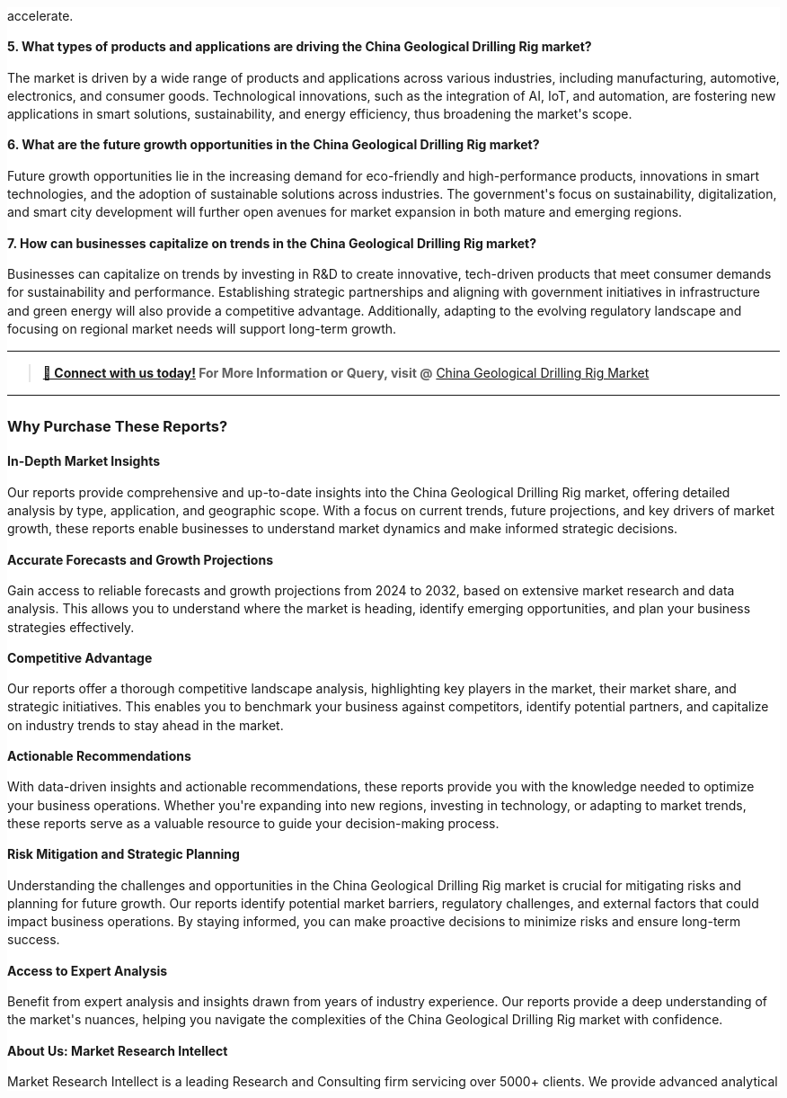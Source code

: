 accelerate.</p><p class="" data-start="1951" data-end="2402"><strong data-start="1951" data-end="2032">5. What types of products and applications are driving the China Geological Drilling Rig market?</strong></p><p class="" data-start="1951" data-end="2402">The market is driven by a wide range of products and applications across various industries, including manufacturing, automotive, electronics, and consumer goods. Technological innovations, such as the integration of AI, IoT, and automation, are fostering new applications in smart solutions, sustainability, and energy efficiency, thus broadening the market's scope.</p><p class="" data-start="2404" data-end="2849"><strong data-start="2404" data-end="2477">6. What are the future growth opportunities in the China Geological Drilling Rig market?</strong></p><p class="" data-start="2404" data-end="2849">Future growth opportunities lie in the increasing demand for eco-friendly and high-performance products, innovations in smart technologies, and the adoption of sustainable solutions across industries. The government's focus on sustainability, digitalization, and smart city development will further open avenues for market expansion in both mature and emerging regions.</p><p class="" data-start="2851" data-end="3371"><strong data-start="2851" data-end="2923">7. How can businesses capitalize on trends in the China Geological Drilling Rig market?</strong></p><p class="" data-start="2851" data-end="3371">Businesses can capitalize on trends by investing in R&amp;D to create innovative, tech-driven products that meet consumer demands for sustainability and performance. Establishing strategic partnerships and aligning with government initiatives in infrastructure and green energy will also provide a competitive advantage. Additionally, adapting to the evolving regulatory landscape and focusing on regional market needs will support long-term growth.</p><hr /><blockquote><p><span class="font-[700]"><strong><a href="https://www.marketresearchintellect.com/product/geological-drilling-rig-sales-market-size-and-forecast/?utm_source=Linkedin&utm_medium=027">📩 Connect with us today!</a> For More Information or Query, visit&nbsp;@</strong>&nbsp;</span><span class="font-[700]"><a href="https://www.marketresearchintellect.com/product/geological-drilling-rig-sales-market-size-and-forecast/?utm_source=Linkedin&utm_medium=027" target="_blank" data-tracking-control-name="article-ssr-frontend-pulse_little-text-block" data-tracking-will-navigate="" data-test-link="">China Geological Drilling Rig Market</a></span></p></blockquote><hr /><h3 class="" data-start="164" data-end="199"><strong data-start="168" data-end="199">Why Purchase These Reports?</strong></h3><p class="" data-start="201" data-end="575"><strong data-start="201" data-end="229">In-Depth Market Insights</strong></p><p class="" data-start="201" data-end="575">Our reports provide comprehensive and up-to-date insights into the China Geological Drilling Rig market, offering detailed analysis by type, application, and geographic scope. With a focus on current trends, future projections, and key drivers of market growth, these reports enable businesses to understand market dynamics and make informed strategic decisions.</p><p class="" data-start="577" data-end="893"><strong data-start="577" data-end="622">Accurate Forecasts and Growth Projections</strong></p><p class="" data-start="577" data-end="893">Gain access to reliable forecasts and growth projections from 2024 to 2032, based on extensive market research and data analysis. This allows you to understand where the market is heading, identify emerging opportunities, and plan your business strategies effectively.</p><p class="" data-start="895" data-end="1227"><strong data-start="895" data-end="920">Competitive Advantage</strong></p><p class="" data-start="895" data-end="1227">Our reports offer a thorough competitive landscape analysis, highlighting key players in the market, their market share, and strategic initiatives. This enables you to benchmark your business against competitors, identify potential partners, and capitalize on industry trends to stay ahead in the market.</p><p class="" data-start="1229" data-end="1589"><strong data-start="1229" data-end="1259">Actionable Recommendations</strong></p><p class="" data-start="1229" data-end="1589">With data-driven insights and actionable recommendations, these reports provide you with the knowledge needed to optimize your business operations. Whether you're expanding into new regions, investing in technology, or adapting to market trends, these reports serve as a valuable resource to guide your decision-making process.</p><p class="" data-start="1591" data-end="2004"><strong data-start="1591" data-end="1633">Risk Mitigation and Strategic Planning</strong></p><p class="" data-start="1591" data-end="2004">Understanding the challenges and opportunities in the China Geological Drilling Rig market is crucial for mitigating risks and planning for future growth. Our reports identify potential market barriers, regulatory challenges, and external factors that could impact business operations. By staying informed, you can make proactive decisions to minimize risks and ensure long-term success.</p><p class="" data-start="2006" data-end="2266"><strong data-start="2006" data-end="2035">Access to Expert Analysis</strong></p><p class="" data-start="2006" data-end="2266">Benefit from expert analysis and insights drawn from years of industry experience. Our reports provide a deep understanding of the market's nuances, helping you navigate the complexities of the China Geological Drilling Rig market with confidence.</p><p><strong><span class="font-[700]">About Us: Market Research Intellect</span></strong></p><p><span class="">Market Research Intellect is a leading Research and Consulting firm servicing over 5000+ clients. We provide advanced analytical